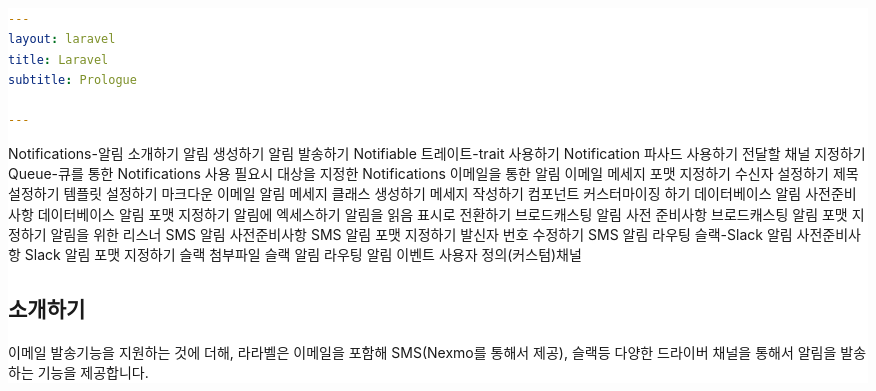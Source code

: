 ```yaml
---
layout: laravel
title: Laravel
subtitle: Prologue
    
---
```


Notifications-알림
소개하기
알림 생성하기
알림 발송하기
Notifiable 트레이트-trait 사용하기
Notification 파사드 사용하기
전달할 채널 지정하기
Queue-큐를 통한 Notifications 사용
필요시 대상을 지정한 Notifications
이메일을 통한 알림
이메일 메세지 포맷 지정하기
수신자 설정하기
제목 설정하기
템플릿 설정하기
마크다운 이메일 알림
메세지 클래스 생성하기
메세지 작성하기
컴포넌트 커스터마이징 하기
데이터베이스 알림
사전준비사항
데이터베이스 알림 포맷 지정하기
알림에 엑세스하기
알림을 읽음 표시로 전환하기
브로드캐스팅 알림
사전 준비사항
브로드캐스팅 알림 포맷 지정하기
알림을 위한 리스너
SMS 알림
사전준비사항
SMS 알림 포맷 지정하기
발신자 번호 수정하기
SMS 알림 라우팅
슬랙-Slack 알림
사전준비사항
Slack 알림 포맷 지정하기
슬랙 첨부파일
슬랙 알림 라우팅
알림 이벤트
사용자 정의(커스텀)채널

## 소개하기
이메일 발송기능을 지원하는 것에 더해, 라라벨은 이메일을 포함해 SMS(Nexmo를 통해서 제공), 슬랙등 다양한 드라이버 채널을 통해서 알림을 발송하는 기능을 제공합니다.
